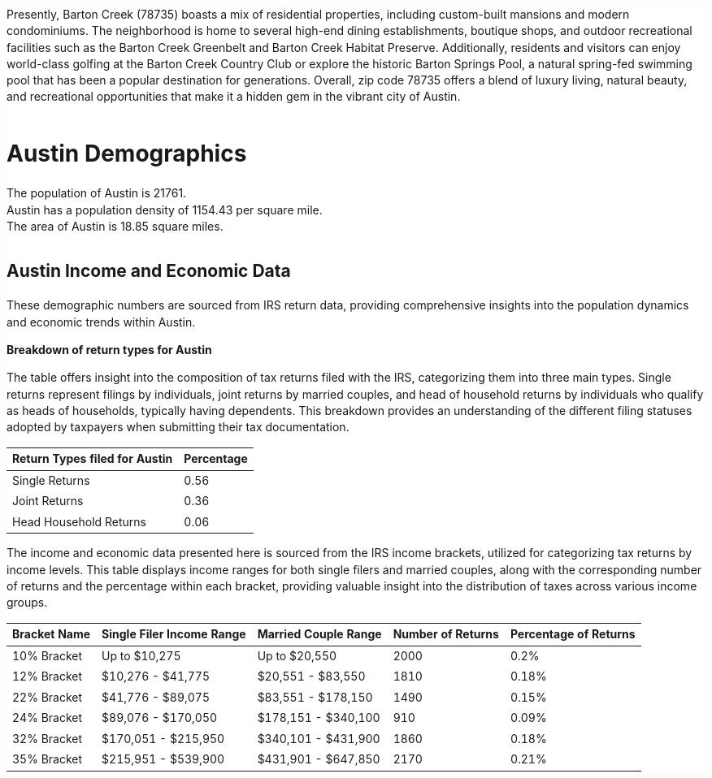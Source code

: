Presently, Barton Creek (78735) boasts a mix of residential properties, including custom-built mansions and modern condominiums. The neighborhood is home to several high-end dining establishments, boutique shops, and outdoor recreational facilities such as the Barton Creek Greenbelt and Barton Creek Habitat Preserve. Additionally, residents and visitors can enjoy world-class golfing at the Barton Creek Country Club or explore the historic Barton Springs Pool, a natural spring-fed swimming pool that has been a popular destination for generations. Overall, zip code 78735 offers a blend of luxury living, natural beauty, and recreational opportunities that make it a hidden gem in the vibrant city of Austin.

# Austin Demographics

The population of Austin is 21761.  
Austin has a population density of 1154.43 per square mile.  
The area of Austin is 18.85 square miles.  

## Austin Income and Economic Data

These demographic numbers are sourced from IRS return data, providing comprehensive insights into the population dynamics and economic trends within Austin.

**Breakdown of return types for Austin**

The table offers insight into the composition of tax returns filed with the IRS, categorizing them into three main types. Single returns represent filings by individuals, joint returns by married couples, and head of household returns by individuals who qualify as heads of households, typically having dependents. This breakdown provides an understanding of the different filing statuses adopted by taxpayers when submitting their tax documentation.

| Return Types filed for Austin                              | Percentage          |
|----------------------------------------------------------|---------------------|
| Single Returns                                            | 0.56 |
| Joint Returns                                             | 0.36 |
| Head Household Returns                                    | 0.06 |

The income and economic data presented here is sourced from the IRS income brackets, utilized for categorizing tax returns by income levels. This table displays income ranges for both single filers and married couples, along with the corresponding number of returns and the percentage within each bracket, providing valuable insight into the distribution of taxes across various income groups.

| Bracket Name       | Single Filer Income Range | Married Couple Range | Number of Returns | Percentage of Returns |
|--------------------|----------------------------|----------------------|-------------------|-----------------------|
| 10% Bracket        | Up to $10,275              | Up to $20,550        | 2000 | 0.2% |
| 12% Bracket        | $10,276 - $41,775          | $20,551 - $83,550    | 1810 | 0.18% |
| 22% Bracket        | $41,776 - $89,075          | $83,551 - $178,150   | 1490 | 0.15% |
| 24% Bracket        | $89,076 - $170,050         | $178,151 - $340,100  | 910 | 0.09% |
| 32% Bracket        | $170,051 - $215,950        | $340,101 - $431,900  | 1860 | 0.18% |
| 35% Bracket        | $215,951 - $539,900        | $431,901 - $647,850  | 2170 | 0.21% |
